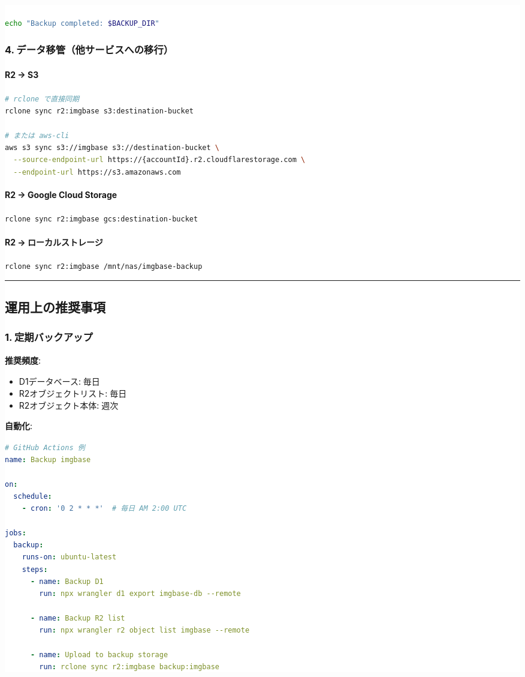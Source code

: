 ```bash

echo "Backup completed: $BACKUP_DIR"
```

### 4. データ移管（他サービスへの移行）

#### R2 → S3

```bash
# rclone で直接同期
rclone sync r2:imgbase s3:destination-bucket

# または aws-cli
aws s3 sync s3://imgbase s3://destination-bucket \
  --source-endpoint-url https://{accountId}.r2.cloudflarestorage.com \
  --endpoint-url https://s3.amazonaws.com
```

#### R2 → Google Cloud Storage

```bash
rclone sync r2:imgbase gcs:destination-bucket
```

#### R2 → ローカルストレージ

```bash
rclone sync r2:imgbase /mnt/nas/imgbase-backup
```

---

## 運用上の推奨事項

### 1. 定期バックアップ

**推奨頻度**:
- D1データベース: 毎日
- R2オブジェクトリスト: 毎日
- R2オブジェクト本体: 週次

**自動化**:
```yaml
# GitHub Actions 例
name: Backup imgbase

on:
  schedule:
    - cron: '0 2 * * *'  # 毎日 AM 2:00 UTC

jobs:
  backup:
    runs-on: ubuntu-latest
    steps:
      - name: Backup D1
        run: npx wrangler d1 export imgbase-db --remote

      - name: Backup R2 list
        run: npx wrangler r2 object list imgbase --remote

      - name: Upload to backup storage
        run: rclone sync r2:imgbase backup:imgbase
```
